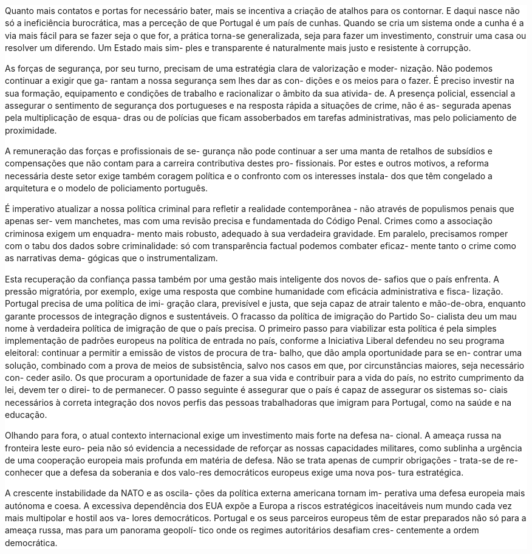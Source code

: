 Quanto mais contatos e portas for necessário bater, mais se incentiva a criação de atalhos para os contornar. E daqui nasce não só a ineficiência burocrática, mas a perceção de que Portugal é um país de cunhas. Quando se cria um sistema onde a cunha é a via mais fácil para se fazer seja o que for, a prática torna-se generalizada, seja para fazer um investimento, construir uma casa ou resolver um diferendo. Um Estado mais sim- ples e transparente é naturalmente mais justo e resistente à corrupção.

As forças de segurança, por seu turno, precisam de uma estratégia clara de valorização e moder- nização. Não podemos continuar a exigir que ga- rantam a nossa segurança sem lhes dar as con- dições e os meios para o fazer. É preciso investir na sua formação, equipamento e condições de trabalho e racionalizar o âmbito da sua ativida- de. A presença policial, essencial a assegurar o sentimento de segurança dos portugueses e na resposta rápida a situações de crime, não é as- segurada apenas pela multiplicação de esqua- dras ou de polícias que ficam assoberbados em tarefas administrativas, mas pelo policiamento de proximidade.

A remuneração das forças e profissionais de se- gurança não pode continuar a ser uma manta de retalhos de subsídios e compensações que não contam para a carreira contributiva destes pro- fissionais. Por estes e outros motivos, a reforma necessária deste setor exige também coragem política e o confronto com os interesses instala- dos que têm congelado a arquitetura e o modelo de policiamento português.

É imperativo atualizar a nossa política criminal para refletir a realidade contemporânea - não através de populismos penais que apenas ser- vem manchetes, mas com uma revisão precisa e fundamentada do Código Penal. Crimes como a associação criminosa exigem um enquadra- mento mais robusto, adequado à sua verdadeira gravidade. Em paralelo, precisamos romper com o tabu dos dados sobre criminalidade: só com transparência factual podemos combater eficaz- mente tanto o crime como as narrativas dema- gógicas que o instrumentalizam.

Esta recuperação da confiança passa também por uma gestão mais inteligente dos novos de- safios que o país enfrenta. A pressão migratória, por exemplo, exige uma resposta que combine humanidade com eficácia administrativa e fisca- lização. Portugal precisa de uma política de imi- gração clara, previsível e justa, que seja capaz de atrair talento e mão-de-obra, enquanto garante processos de integração dignos e sustentáveis. O fracasso da política de imigração do Partido So- cialista deu um mau nome à verdadeira política de imigração de que o país precisa. O primeiro passo para viabilizar esta política é pela simples implementação de padrões europeus na política de entrada no país, conforme a Iniciativa Liberal defendeu no seu programa eleitoral: continuar a permitir a emissão de vistos de procura de tra- balho, que dão ampla oportunidade para se en- contrar uma solução, combinado com a prova de meios de subsistência, salvo nos casos em que, por circunstâncias maiores, seja necessário con- ceder asilo. Os que procuram a oportunidade de fazer a sua vida e contribuir para a vida do país, no estrito cumprimento da lei, devem ter o direi- to de permanecer. O passo seguinte é assegurar que o país é capaz de assegurar os sistemas so- ciais necessários à correta integração dos novos perfis das pessoas trabalhadoras que imigram para Portugal, como na saúde e na educação.

Olhando para fora, o atual contexto internacional exige um investimento mais forte na defesa na- cional. A ameaça russa na fronteira leste euro- peia não só evidencia a necessidade de reforçar as nossas capacidades militares, como sublinha a urgência de uma cooperação europeia mais profunda em matéria de defesa. Não se trata apenas de cumprir obrigações - trata-se de re- conhecer que a defesa da soberania e dos valo-res democráticos europeus exige uma nova pos- tura estratégica.

A crescente instabilidade da NATO e as oscila- ções da política externa americana tornam im- perativa uma defesa europeia mais autónoma e coesa. A excessiva dependência dos EUA expõe a Europa a riscos estratégicos inaceitáveis num mundo cada vez mais multipolar e hostil aos va- lores democráticos. Portugal e os seus parceiros europeus têm de estar preparados não só para a ameaça russa, mas para um panorama geopolí- tico onde os regimes autoritários desafiam cres- centemente a ordem democrática.

